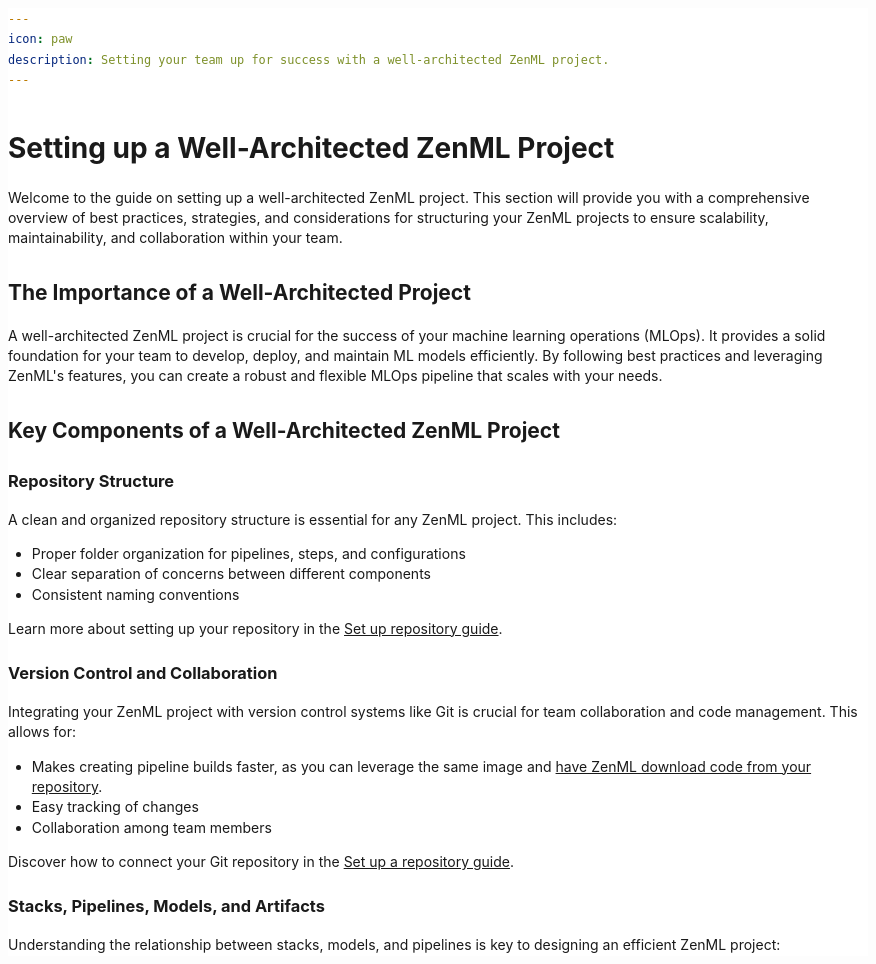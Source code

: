 ```yaml
---
icon: paw
description: Setting your team up for success with a well-architected ZenML project.
---
```


# Setting up a Well-Architected ZenML Project

Welcome to the guide on setting up a well-architected ZenML project. This section will provide you with a comprehensive overview of best practices, strategies, and considerations for structuring your ZenML projects to ensure scalability, maintainability, and collaboration within your team.

## The Importance of a Well-Architected Project

A well-architected ZenML project is crucial for the success of your machine learning operations (MLOps). It provides a solid foundation for your team to develop, deploy, and maintain ML models efficiently. By following best practices and leveraging ZenML's features, you can create a robust and flexible MLOps pipeline that scales with your needs.

## Key Components of a Well-Architected ZenML Project

### Repository Structure

A clean and organized repository structure is essential for any ZenML project. This includes:

- Proper folder organization for pipelines, steps, and configurations
- Clear separation of concerns between different components
- Consistent naming conventions

Learn more about setting up your repository in the [Set up repository guide](../../../how-to/code-repositories/code-repositories.md).

### Version Control and Collaboration

Integrating your ZenML project with version control systems like Git is crucial for team collaboration and code management. This allows for:

- Makes creating pipeline builds faster, as you can leverage the same image and [have ZenML download code from your repository](https://docs.zenml.io/how-to/customize-docker-builds/how-to-reuse-builds#use-code-repositories-to-speed-up-docker-build-times).
- Easy tracking of changes
- Collaboration among team members

Discover how to connect your Git repository in the [Set up a repository guide](../../../how-to/code-repositories/code-repositories.md).

### Stacks, Pipelines, Models, and Artifacts

Understanding the relationship between stacks, models, and pipelines is key to designing an efficient ZenML project:
